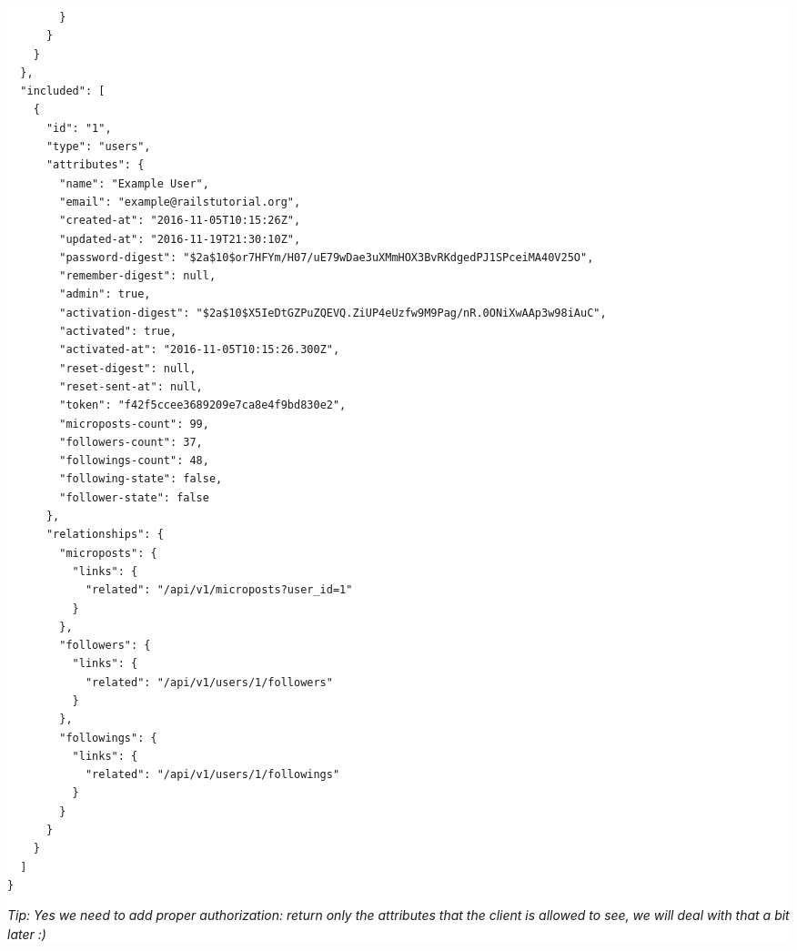```http
        }
      }
    }
  },
  "included": [
    {
      "id": "1",
      "type": "users",
      "attributes": {
        "name": "Example User",
        "email": "example@railstutorial.org",
        "created-at": "2016-11-05T10:15:26Z",
        "updated-at": "2016-11-19T21:30:10Z",
        "password-digest": "$2a$10$or7HFYm/H07/uE79wDae3uXMmHOX3BvRKdgedPJ1SPceiMA40V25O",
        "remember-digest": null,
        "admin": true,
        "activation-digest": "$2a$10$X5IeDtGZPuZQEVQ.ZiUP4eUzfw9M9Pag/nR.0ONiXwAAp3w98iAuC",
        "activated": true,
        "activated-at": "2016-11-05T10:15:26.300Z",
        "reset-digest": null,
        "reset-sent-at": null,
        "token": "f42f5ccee3689209e7ca8e4f9bd830e2",
        "microposts-count": 99,
        "followers-count": 37,
        "followings-count": 48,
        "following-state": false,
        "follower-state": false
      },
      "relationships": {
        "microposts": {
          "links": {
            "related": "/api/v1/microposts?user_id=1"
          }
        },
        "followers": {
          "links": {
            "related": "/api/v1/users/1/followers"
          }
        },
        "followings": {
          "links": {
            "related": "/api/v1/users/1/followings"
          }
        }
      }
    }
  ]
}

```
_Tip: Yes we need to add proper authorization: return only the attributes that the client is allowed to see, we will deal with that a bit later :)_
